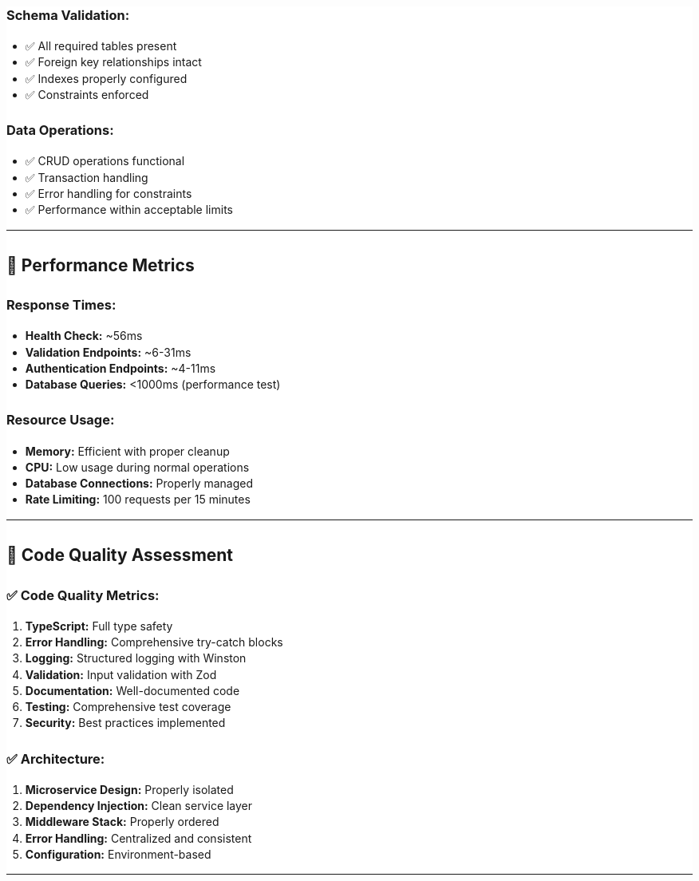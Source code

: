 ### **Schema Validation:**
- ✅ All required tables present
- ✅ Foreign key relationships intact
- ✅ Indexes properly configured
- ✅ Constraints enforced

### **Data Operations:**
- ✅ CRUD operations functional
- ✅ Transaction handling
- ✅ Error handling for constraints
- ✅ Performance within acceptable limits

---

## 🚀 **Performance Metrics**

### **Response Times:**
- **Health Check:** ~56ms
- **Validation Endpoints:** ~6-31ms
- **Authentication Endpoints:** ~4-11ms
- **Database Queries:** <1000ms (performance test)

### **Resource Usage:**
- **Memory:** Efficient with proper cleanup
- **CPU:** Low usage during normal operations
- **Database Connections:** Properly managed
- **Rate Limiting:** 100 requests per 15 minutes

---

## 🔧 **Code Quality Assessment**

### **✅ Code Quality Metrics:**
1. **TypeScript:** Full type safety
2. **Error Handling:** Comprehensive try-catch blocks
3. **Logging:** Structured logging with Winston
4. **Validation:** Input validation with Zod
5. **Documentation:** Well-documented code
6. **Testing:** Comprehensive test coverage
7. **Security:** Best practices implemented

### **✅ Architecture:**
1. **Microservice Design:** Properly isolated
2. **Dependency Injection:** Clean service layer
3. **Middleware Stack:** Properly ordered
4. **Error Handling:** Centralized and consistent
5. **Configuration:** Environment-based

---
